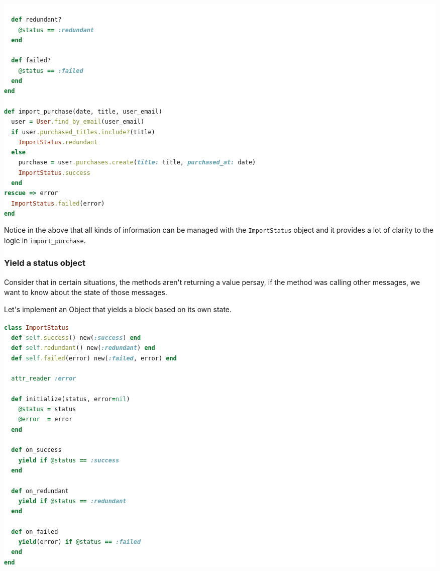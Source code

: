 ```ruby

  def redundant?
    @status == :redundant
  end

  def failed?
    @status == :failed
  end
end

def import_purchase(date, title, user_email)
  user = User.find_by_email(user_email)
  if user.purchased_titles.include?(title)
    ImportStatus.redundant
  else
    purchase = user.purchases.create(title: title, purchased_at: date)
    ImportStatus.success
  end
rescue => error
  ImportStatus.failed(error)
end
```

Notice in the above that all kinds of information can be managed with the `ImportStatus` object and it provides a lot of clarity to the logic in `import_purchase`.

### Yield a status object

Consider that in certain situations, the methods aren't returning a value persay, if the method was calling other messages, we want to know about the state of those messages.

Let's implement an Object that yields a block based on its own state.

```ruby
class ImportStatus
  def self.success() new(:success) end
  def self.redundant() new(:redundant) end
  def self.failed(error) new(:failed, error) end

  attr_reader :error

  def initialize(status, error=nil)
    @status = status
    @error  = error
  end

  def on_success
    yield if @status == :success
  end

  def on_redundant
    yield if @status == :redundant
  end

  def on_failed
    yield(error) if @status == :failed
  end
end
```
